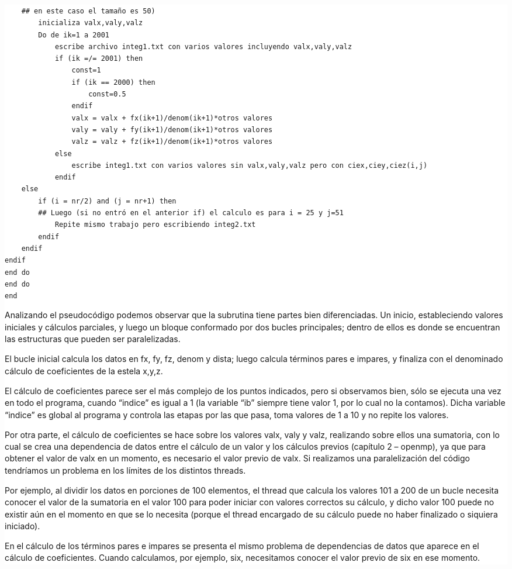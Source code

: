 		## en este caso el tamaño es 50)
			inicializa valx,valy,valz
			Do de ik=1 a 2001
				escribe archivo integ1.txt con varios valores incluyendo valx,valy,valz
				if (ik =/= 2001) then
					const=1
					if (ik == 2000) then
						const=0.5
					endif
					valx = valx + fx(ik+1)/denom(ik+1)*otros valores
					valy = valy + fy(ik+1)/denom(ik+1)*otros valores
					valz = valz + fz(ik+1)/denom(ik+1)*otros valores
				else 
					escribe integ1.txt con varios valores sin valx,valy,valz pero con ciex,ciey,ciez(i,j)
				endif
		else
			if (i = nr/2) and (j = nr+1) then 
			## Luego (si no entró en el anterior if) el calculo es para i = 25 y j=51
				Repite mismo trabajo pero escribiendo integ2.txt
			endif
		endif
	endif
    end do
    end do
    end

Analizando el pseudocódigo podemos observar que la subrutina tiene partes bien diferenciadas. Un inicio, estableciendo valores iniciales y cálculos parciales, y luego un bloque conformado por dos bucles principales; dentro de ellos es donde se encuentran las estructuras que pueden ser paralelizadas.

El bucle inicial calcula los datos en fx, fy, fz, denom y dista; luego calcula términos pares e impares, y finaliza con el denominado cálculo de coeficientes de la estela x,y,z. 

El cálculo de coeficientes parece ser el más complejo de los puntos indicados, pero si observamos bien, sólo se ejecuta una vez en todo el programa, cuando “indice” es igual a 1 (la variable “ib” siempre tiene valor 1, por lo cual no la contamos). Dicha variable “indice” es global al programa y controla las etapas por las que pasa, toma valores de 1 a 10 y no repite los valores.

Por otra parte, el cálculo de coeficientes se hace sobre los valores valx, valy y valz, realizando sobre ellos una sumatoria, con lo cual se crea una dependencia de datos entre el cálculo de un valor y los cálculos previos (capítulo 2 – openmp), ya que para obtener el valor de valx en un momento, es necesario el valor previo de valx. Si realizamos una paralelización del código tendríamos un problema en los límites de los distintos threads. 

Por ejemplo, al dividir los datos en porciones de 100 elementos, el thread que calcula los valores 101 a 200 de un bucle necesita conocer el valor de la sumatoria en el valor 100 para poder iniciar con valores correctos su cálculo, y dicho valor 100 puede no existir aún en el momento en que se lo necesita (porque el thread encargado de su cálculo puede no haber finalizado o siquiera iniciado).

En el cálculo de los términos pares e impares se presenta el mismo problema de dependencias de datos que aparece en el cálculo de coeficientes. Cuando calculamos, por ejemplo, six, necesitamos conocer el valor previo de six en ese momento.
